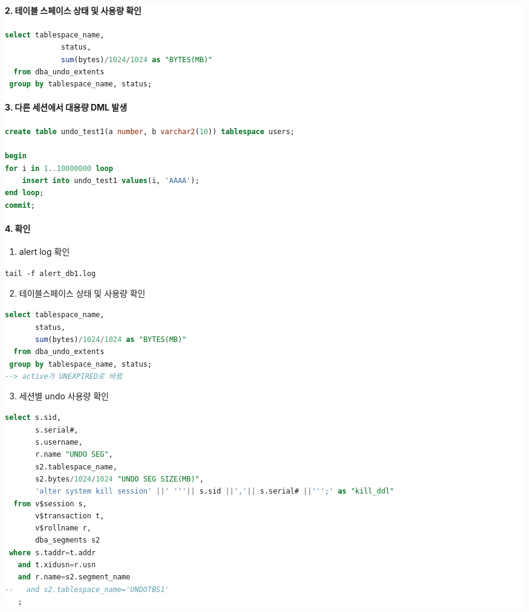 #### 2. 테이블 스페이스 상태 및 사용량 확인

```sql
select tablespace_name,
			 status,
			 sum(bytes)/1024/1024 as "BYTES(MB)"
  from dba_undo_extents
 group by tablespace_name, status;
```

#### 3. 다른 세션에서 대용량 DML 발생

```sql
create table undo_test1(a number, b varchar2(10)) tablespace users;

begin
for i in 1..10000000 loop
	insert into undo_test1 values(i, 'AAAA');
end loop;
commit;
```

#### 4. 확인

1. alert log 확인

```shell
tail -f alert_db1.log
```

2. 테이블스페이스 상태 및 사용량 확인

```sql
select tablespace_name,
       status,
       sum(bytes)/1024/1024 as "BYTES(MB)"
  from dba_undo_extents
 group by tablespace_name, status;
--> active가 UNEXPIRED로 바뀜
```

3. 세션별 undo 사용량 확인

```sql
select s.sid,
       s.serial#,
       s.username,
       r.name "UNDO SEG",
       s2.tablespace_name,
       s2.bytes/1024/1024 "UNDO SEG SIZE(MB)",
       'alter system kill session' ||' '''|| s.sid ||','|| s.serial# ||''';' as "kill_ddl"
  from v$session s,
       v$transaction t,
       v$rollname r,
       dba_segments s2
 where s.taddr=t.addr
   and t.xidusn=r.usn
   and r.name=s2.segment_name
--   and s2.tablespace_name='UNDOTBS1'
   ;
```
